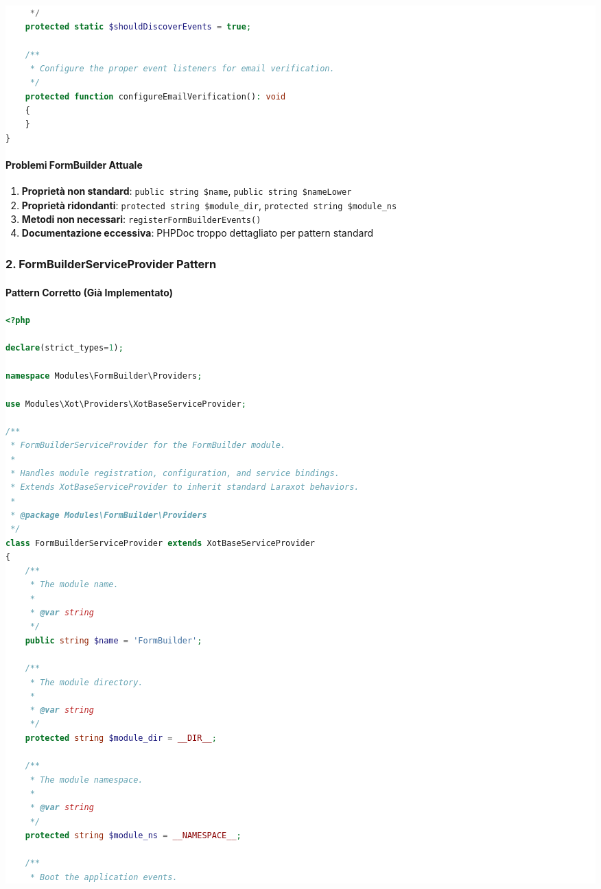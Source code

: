 ```php
     */
    protected static $shouldDiscoverEvents = true;

    /**
     * Configure the proper event listeners for email verification.
     */
    protected function configureEmailVerification(): void
    {
    }
}
```

#### Problemi FormBuilder Attuale
1. **Proprietà non standard**: `public string $name`, `public string $nameLower`
2. **Proprietà ridondanti**: `protected string $module_dir`, `protected string $module_ns`
3. **Metodi non necessari**: `registerFormBuilderEvents()`
4. **Documentazione eccessiva**: PHPDoc troppo dettagliato per pattern standard

### 2. FormBuilderServiceProvider Pattern

#### Pattern Corretto (Già Implementato)
```php
<?php

declare(strict_types=1);

namespace Modules\FormBuilder\Providers;

use Modules\Xot\Providers\XotBaseServiceProvider;

/**
 * FormBuilderServiceProvider for the FormBuilder module.
 *
 * Handles module registration, configuration, and service bindings.
 * Extends XotBaseServiceProvider to inherit standard Laraxot behaviors.
 *
 * @package Modules\FormBuilder\Providers
 */
class FormBuilderServiceProvider extends XotBaseServiceProvider
{
    /**
     * The module name.
     *
     * @var string
     */
    public string $name = 'FormBuilder';

    /**
     * The module directory.
     *
     * @var string
     */
    protected string $module_dir = __DIR__;

    /**
     * The module namespace.
     *
     * @var string
     */
    protected string $module_ns = __NAMESPACE__;

    /**
     * Boot the application events.
```